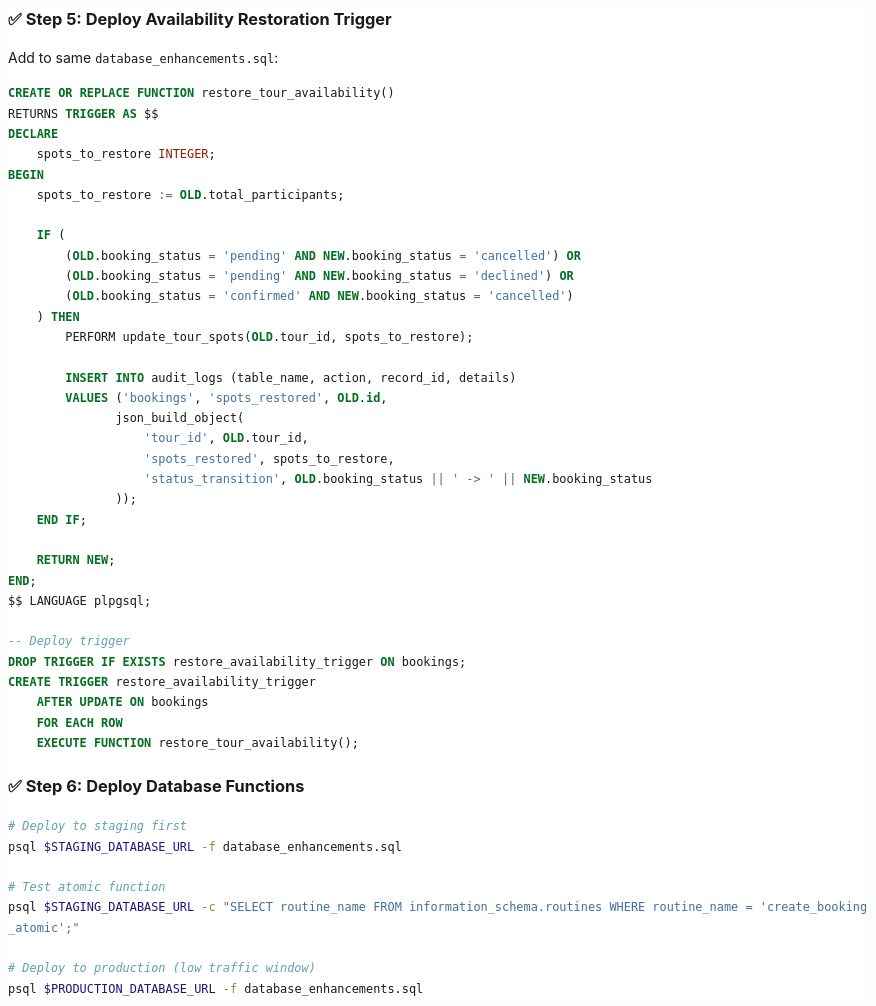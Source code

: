 ### ✅ Step 5: Deploy Availability Restoration Trigger
Add to same `database_enhancements.sql`:

```sql
CREATE OR REPLACE FUNCTION restore_tour_availability()
RETURNS TRIGGER AS $$
DECLARE
    spots_to_restore INTEGER;
BEGIN
    spots_to_restore := OLD.total_participants;

    IF (
        (OLD.booking_status = 'pending' AND NEW.booking_status = 'cancelled') OR
        (OLD.booking_status = 'pending' AND NEW.booking_status = 'declined') OR
        (OLD.booking_status = 'confirmed' AND NEW.booking_status = 'cancelled')
    ) THEN
        PERFORM update_tour_spots(OLD.tour_id, spots_to_restore);

        INSERT INTO audit_logs (table_name, action, record_id, details)
        VALUES ('bookings', 'spots_restored', OLD.id,
               json_build_object(
                   'tour_id', OLD.tour_id,
                   'spots_restored', spots_to_restore,
                   'status_transition', OLD.booking_status || ' -> ' || NEW.booking_status
               ));
    END IF;

    RETURN NEW;
END;
$$ LANGUAGE plpgsql;

-- Deploy trigger
DROP TRIGGER IF EXISTS restore_availability_trigger ON bookings;
CREATE TRIGGER restore_availability_trigger
    AFTER UPDATE ON bookings
    FOR EACH ROW
    EXECUTE FUNCTION restore_tour_availability();
```

### ✅ Step 6: Deploy Database Functions
```bash
# Deploy to staging first
psql $STAGING_DATABASE_URL -f database_enhancements.sql

# Test atomic function
psql $STAGING_DATABASE_URL -c "SELECT routine_name FROM information_schema.routines WHERE routine_name = 'create_booking_atomic';"

# Deploy to production (low traffic window)
psql $PRODUCTION_DATABASE_URL -f database_enhancements.sql
```
